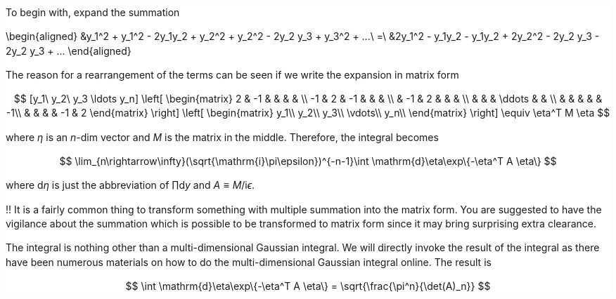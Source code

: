 To begin with, expand the summation

\begin{aligned}
&y_1^2 + y_1^2 - 2y_1y_2 + y_2^2 + y_2^2 - 2y_2 y_3 + y_3^2 + ...\\
=\ &2y_1^2 - y_1y_2 - y_1y_2 + 2y_2^2 - 2y_2 y_3 - 2y_2 y_3 + ...
\end{aligned}

The reason for a rearrangement of the terms can be seen if we write the expansion in matrix form


$$
[y_1\ y_2\ y_3 \ldots y_n]
\left[
\begin{matrix}
2 & -1 &  &  & & \\
-1 & 2 & -1 &  & & \\
& -1 & 2 & & & \\
& & & \ddots & & \\
& & & & & -1\\
& & & & -1 & 2
\end{matrix}
\right]
\left[
\begin{matrix}
y_1\\
y_2\\
y_3\\
\vdots\\
y_n\\
\end{matrix}
\right]
\equiv \eta^T M \eta
$$

where $\eta$ is an $n$-dim vector and $M$ is the matrix in the middle. Therefore, the integral becomes

$$
\lim_{n\rightarrow\infty}(\sqrt{\mathrm{i}\pi\epsilon})^{-n-1}\int \mathrm{d}\eta\exp\{-\eta^T A \eta\} 
$$

where $\mathrm d\eta$ is just the abbreviation of $\prod\mathrm dy$ and $A\equiv M/\mathrm i\epsilon$.

!! It is a fairly common thing to transform something with multiple summation into the matrix form. You are suggested to have the vigilance about the summation which is possible to be transformed to matrix form since it may bring surprising extra clearance.

The integral is nothing other than a multi-dimensional Gaussian integral. We will directly invoke the result of the integral as there have been numerous materials on how to do the multi-dimensional Gaussian integral online. The result is

$$
\int \mathrm{d}\eta\exp\{-\eta^T A \eta\} = \sqrt{\frac{\pi^n}{\det(A)_n}}
$$
